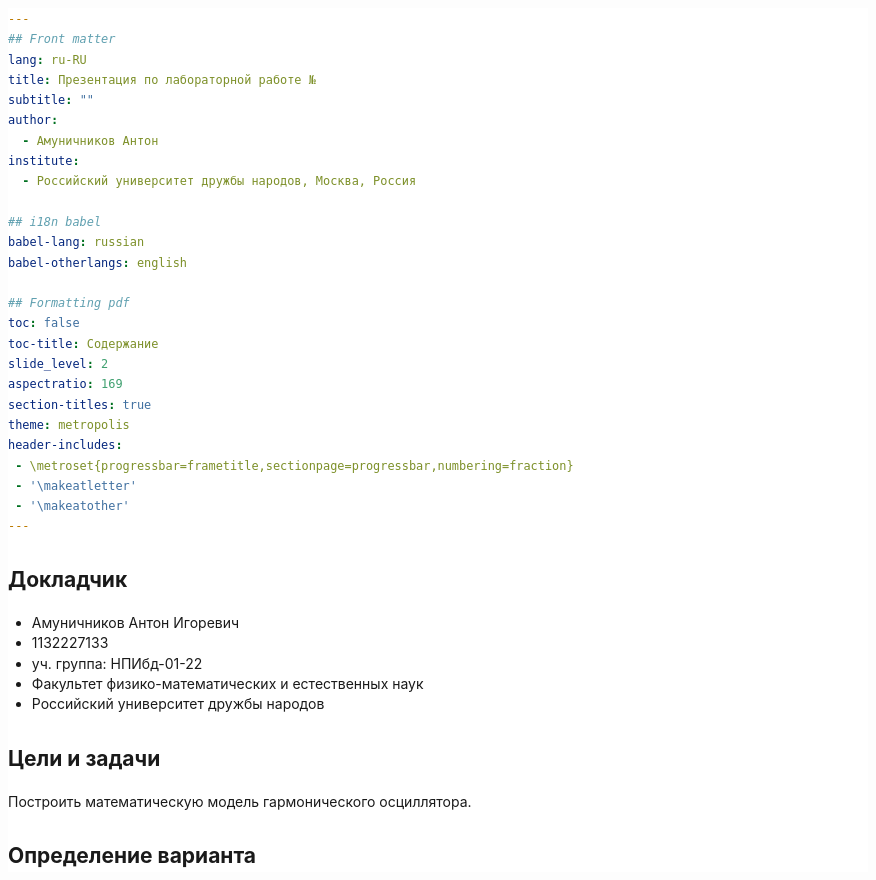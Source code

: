 ```yaml
---
## Front matter
lang: ru-RU
title: Презентация по лабораторной работе №
subtitle: ""
author:
  - Амуничников Антон
institute:
  - Российский университет дружбы народов, Москва, Россия

## i18n babel
babel-lang: russian
babel-otherlangs: english

## Formatting pdf
toc: false
toc-title: Содержание
slide_level: 2
aspectratio: 169
section-titles: true
theme: metropolis
header-includes:
 - \metroset{progressbar=frametitle,sectionpage=progressbar,numbering=fraction}
 - '\makeatletter'
 - '\makeatother'
---
```



## Докладчик

  * Амуничников Антон Игоревич
  * 1132227133
  * уч. группа: НПИбд-01-22
  * Факультет физико-математических и естественных наук
  * Российский университет дружбы народов

## Цели и задачи

Построить математическую модель гармонического осциллятора.

##  Определение варианта
